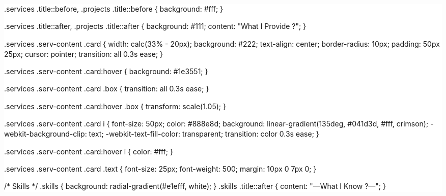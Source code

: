 .services .title::before,
.projects .title::before {
  background: #fff;
}

.services .title::after,
.projects .title::after {
  background: #111;
  content: "What I Provide ?";
}

.services .serv-content .card {
  width: calc(33% - 20px);
  background: #222;
  text-align: center;
  border-radius: 10px;
  padding: 50px 25px;
  cursor: pointer;
  transition: all 0.3s ease;
}

.services .serv-content .card:hover {
  background: #1e3551;
}

.services .serv-content .card .box {
  transition: all 0.3s ease;
}

.services .serv-content .card:hover .box {
  transform: scale(1.05);
}

.services .serv-content .card i {
  font-size: 50px;
  color: #888e8d;
  background: linear-gradient(135deg, #041d3d, #fff, crimson);
  -webkit-background-clip: text;
  -webkit-text-fill-color: transparent;
  transition: color 0.3s ease;
}

.services .serv-content .card:hover i {
  color: #fff;
}

.services .serv-content .card .text {
  font-size: 25px;
  font-weight: 500;
  margin: 10px 0 7px 0;
}

/*  Skills  */
.skills {
  background: radial-gradient(#e1efff, white);
}
.skills .title::after {
  content: "—What I Know ?—";
}
